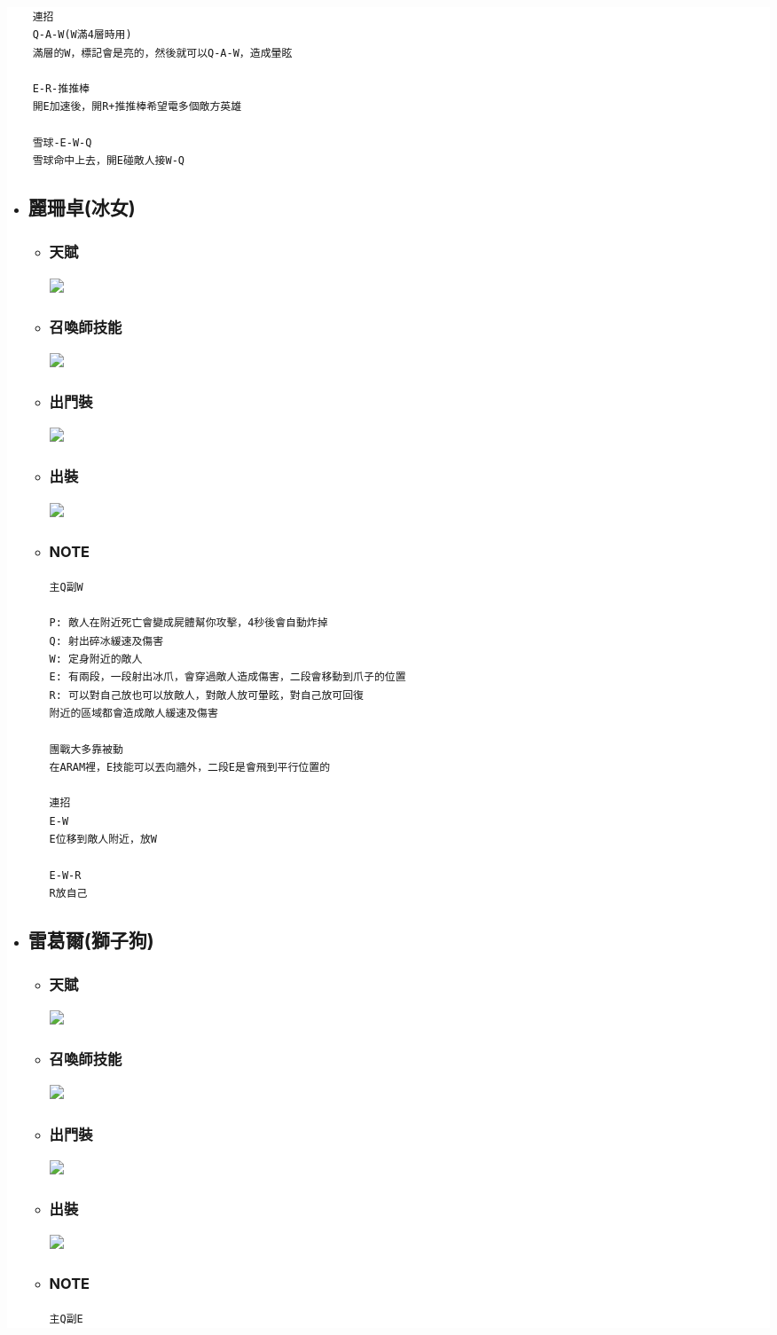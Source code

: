         連招
        Q-A-W(W滿4層時用)
        滿層的W，標記會是亮的，然後就可以Q-A-W，造成暈眩

        E-R-推推棒
        開E加速後，開R+推推棒希望電多個敵方英雄

        雪球-E-W-Q
        雪球命中上去，開E碰敵人接W-Q

+ ## 麗珊卓(冰女)
  + ### 天賦
    ![](麗珊卓/天賦.png)
  + ### 召喚師技能
    ![](麗珊卓/召喚師技能.png)
  + ### 出門裝
    ![](麗珊卓/出門裝.png)
  + ### 出裝
    ![](麗珊卓/出裝.png)
  + ### NOTE
        主Q副W

        P: 敵人在附近死亡會變成屍體幫你攻擊，4秒後會自動炸掉
        Q: 射出碎冰緩速及傷害
        W: 定身附近的敵人
        E: 有兩段，一段射出冰爪，會穿過敵人造成傷害，二段會移動到爪子的位置
        R: 可以對自己放也可以放敵人，對敵人放可暈眩，對自己放可回復
        附近的區域都會造成敵人緩速及傷害

        團戰大多靠被動
        在ARAM裡，E技能可以丟向牆外，二段E是會飛到平行位置的

        連招
        E-W
        E位移到敵人附近，放W

        E-W-R
        R放自己

+ ## 雷葛爾(獅子狗)
  + ### 天賦
    ![](雷葛爾/天賦.png)
  + ### 召喚師技能
    ![](雷葛爾/召喚師技能.png)
  + ### 出門裝
    ![](雷葛爾/出門裝.png)
  + ### 出裝
    ![](雷葛爾/出裝.png)
  + ### NOTE
        主Q副E
